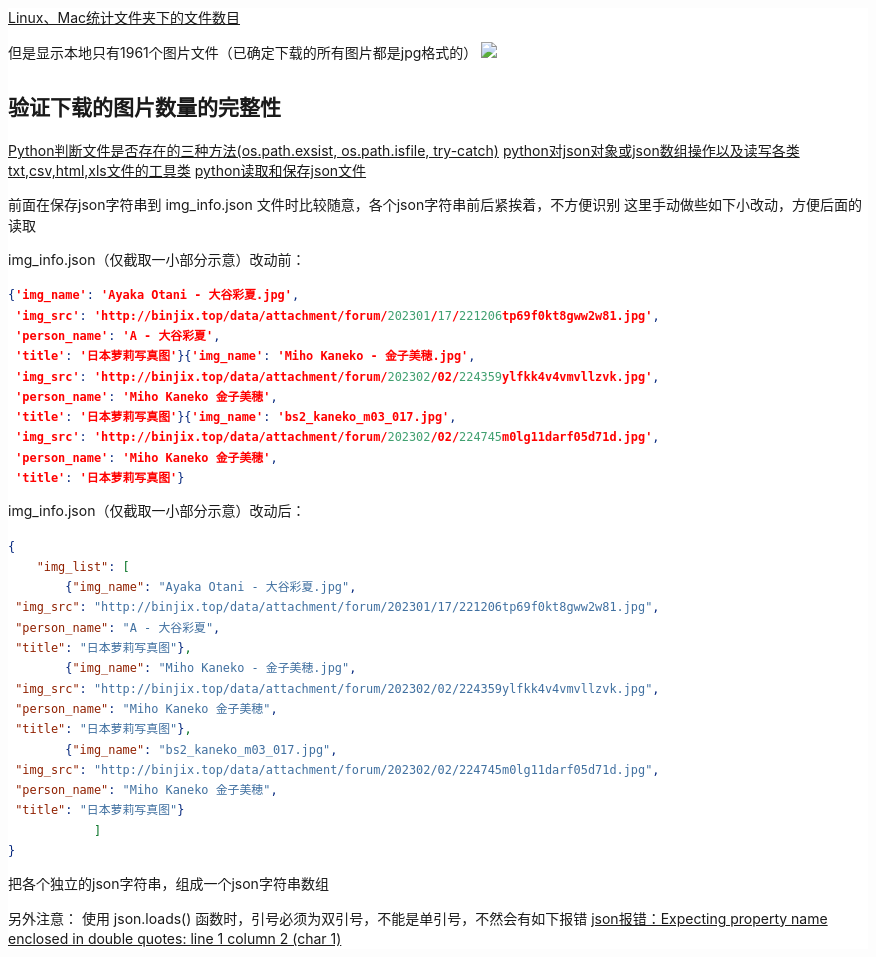 [Linux、Mac统计文件夹下的文件数目](https://www.cnblogs.com/chloneda/p/linux-count-file.html)

但是显示本地只有1961个图片文件（已确定下载的所有图片都是jpg格式的）
![](resources/2023-07-19-23-05-42.png)

## 验证下载的图片数量的完整性

[Python判断文件是否存在的三种方法(os.path.exsist, os.path.isfile, try-catch)](https://blog.csdn.net/NeverLate_gogogo/article/details/109333970)
[python对json对象或json数组操作以及读写各类txt,csv,html,xls文件的工具类](https://blog.csdn.net/ITBigGod/article/details/103131516)
[python读取和保存json文件](https://blog.csdn.net/leviopku/article/details/103773219)

前面在保存json字符串到 img_info.json 文件时比较随意，各个json字符串前后紧挨着，不方便识别
这里手动做些如下小改动，方便后面的读取

img_info.json（仅截取一小部分示意）改动前：
```json
{'img_name': 'Ayaka Otani - 大谷彩夏.jpg',
 'img_src': 'http://binjix.top/data/attachment/forum/202301/17/221206tp69f0kt8gww2w81.jpg',
 'person_name': 'A - 大谷彩夏',
 'title': '日本萝莉写真图'}{'img_name': 'Miho Kaneko - 金子美穂.jpg',
 'img_src': 'http://binjix.top/data/attachment/forum/202302/02/224359ylfkk4v4vmvllzvk.jpg',
 'person_name': 'Miho Kaneko 金子美穂',
 'title': '日本萝莉写真图'}{'img_name': 'bs2_kaneko_m03_017.jpg',
 'img_src': 'http://binjix.top/data/attachment/forum/202302/02/224745m0lg11darf05d71d.jpg',
 'person_name': 'Miho Kaneko 金子美穂',
 'title': '日本萝莉写真图'}
```

img_info.json（仅截取一小部分示意）改动后：
```json
{
    "img_list": [
        {"img_name": "Ayaka Otani - 大谷彩夏.jpg",
 "img_src": "http://binjix.top/data/attachment/forum/202301/17/221206tp69f0kt8gww2w81.jpg",
 "person_name": "A - 大谷彩夏",
 "title": "日本萝莉写真图"},
        {"img_name": "Miho Kaneko - 金子美穂.jpg",
 "img_src": "http://binjix.top/data/attachment/forum/202302/02/224359ylfkk4v4vmvllzvk.jpg",
 "person_name": "Miho Kaneko 金子美穂",
 "title": "日本萝莉写真图"},
        {"img_name": "bs2_kaneko_m03_017.jpg",
 "img_src": "http://binjix.top/data/attachment/forum/202302/02/224745m0lg11darf05d71d.jpg",
 "person_name": "Miho Kaneko 金子美穂",
 "title": "日本萝莉写真图"}
            ]
}
```

把各个独立的json字符串，组成一个json字符串数组

另外注意：
使用 json.loads() 函数时，引号必须为双引号，不能是单引号，不然会有如下报错
[json报错：Expecting property name enclosed in double quotes: line 1 column 2 (char 1)](https://blog.csdn.net/qq_41375609/article/details/100118545)
